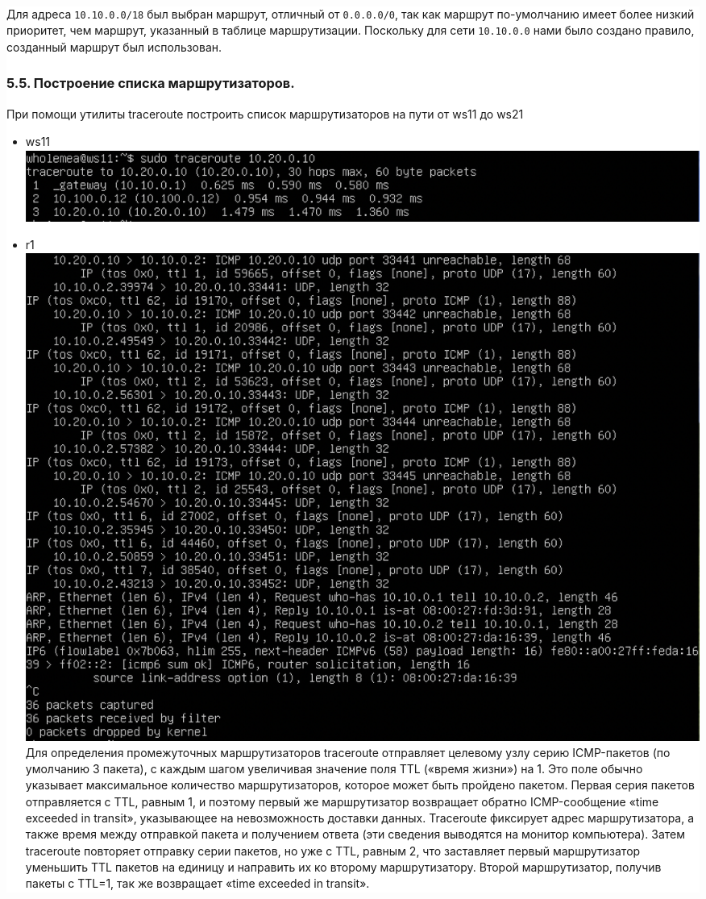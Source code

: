 Для адреса `10.10.0.0/18` был выбран маршрут, отличный от `0.0.0.0/0`, так как маршрут по-умолчанию имеет более низкий приоритет, чем маршрут, указанный в таблице маршрутизации. Поскольку для сети `10.10.0.0` нами было создано правило, созданный маршрут был использован.

### 5.5. Построение списка маршрутизаторов.

При помощи утилиты traceroute построить список маршрутизаторов на пути от ws11 до ws21

- ws11
![1](./img/5/5.5.1.png)

- r1
![1](./img/5/5.5.2.png)
Для определения промежуточных маршрутизаторов traceroute отправляет целевому узлу серию ICMP-пакетов (по умолчанию 3 пакета), с каждым шагом увеличивая значение поля TTL («время жизни») на 1. Это поле обычно указывает максимальное количество маршрутизаторов, которое может быть пройдено пакетом. Первая серия пакетов отправляется с TTL, равным 1, и поэтому первый же маршрутизатор возвращает обратно ICMP-сообщение «time exceeded in transit», указывающее на невозможность доставки данных. Traceroute фиксирует адрес маршрутизатора, а также время между отправкой пакета и получением ответа (эти сведения выводятся на монитор компьютера). Затем traceroute повторяет отправку серии пакетов, но уже с TTL, равным 2, что заставляет первый маршрутизатор уменьшить TTL пакетов на единицу и направить их ко второму маршрутизатору. Второй маршрутизатор, получив пакеты с TTL=1, так же возвращает «time exceeded in transit».
